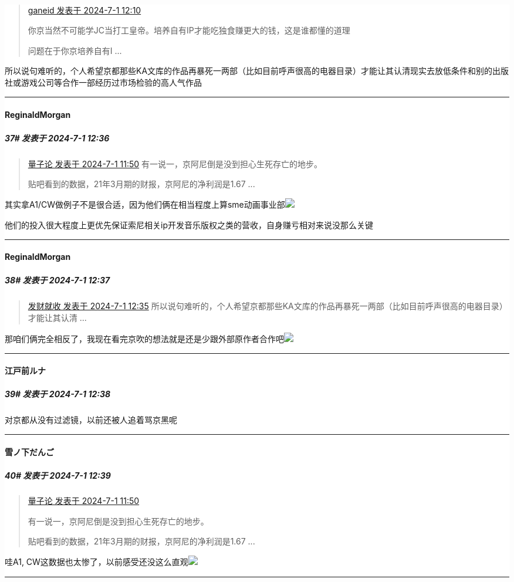 <blockquote><a href="httphttps://bbs.saraba1st.com/2b/forum.php?mod=redirect&amp;goto=findpost&amp;pid=65443687&amp;ptid=2189642" target="_blank">ganeid 发表于 2024-7-1 12:10</a>

你京当然不可能学JC当打工皇帝。培养自有IP才能吃独食赚更大的钱，这是谁都懂的道理

问题在于你京培养自有I ...</blockquote>
所以说句难听的，个人希望京都那些KA文库的作品再暴死一两部（比如目前呼声很高的电器目录）才能让其认清现实去放低条件和别的出版社或游戏公司等合作一部经历过市场检验的高人气作品

*****

####  ReginaldMorgan  
##### 37#       发表于 2024-7-1 12:36

<blockquote><a href="httphttps://bbs.saraba1st.com/2b/forum.php?mod=redirect&amp;goto=findpost&amp;pid=65443398&amp;ptid=2189642" target="_blank">量子论 发表于 2024-7-1 11:50</a>
有一说一，京阿尼倒是没到担心生死存亡的地步。

贴吧看到的数据，21年3月期的财报，京阿尼的净利润是1.67 ...</blockquote>
其实拿A1/CW做例子不是很合适，因为他们俩在相当程度上算sme动画事业部<img src="https://static.saraba1st.com/image/smiley/face2017/067.png" referrerpolicy="no-referrer">

他们的投入很大程度上更优先保证索尼相关ip开发音乐版权之类的营收，自身赚亏相对来说没那么关键

*****

####  ReginaldMorgan  
##### 38#       发表于 2024-7-1 12:37

<blockquote><a href="httphttps://bbs.saraba1st.com/2b/forum.php?mod=redirect&amp;goto=findpost&amp;pid=65444039&amp;ptid=2189642" target="_blank">发财就收 发表于 2024-7-1 12:35</a>
所以说句难听的，个人希望京都那些KA文库的作品再暴死一两部（比如目前呼声很高的电器目录）才能让其认清 ...</blockquote>
那咱们俩完全相反了，我现在看完京吹的想法就是还是少跟外部原作者合作吧<img src="https://static.saraba1st.com/image/smiley/face2017/067.png" referrerpolicy="no-referrer">

*****

####  江戸前ルナ  
##### 39#       发表于 2024-7-1 12:38

对京都从没有过滤镜，以前还被人追着骂京黑呢

*****

####  雪ノ下だんご  
##### 40#       发表于 2024-7-1 12:39

<blockquote><a href="httphttps://bbs.saraba1st.com/2b/forum.php?mod=redirect&amp;goto=findpost&amp;pid=65443398&amp;ptid=2189642" target="_blank">量子论 发表于 2024-7-1 11:50</a>

有一说一，京阿尼倒是没到担心生死存亡的地步。

贴吧看到的数据，21年3月期的财报，京阿尼的净利润是1.67 ...</blockquote>
哇A1, CW这数据也太惨了，以前感受还没这么直观<img src="https://static.saraba1st.com/image/smiley/face/149.gif" referrerpolicy="no-referrer">


*****
